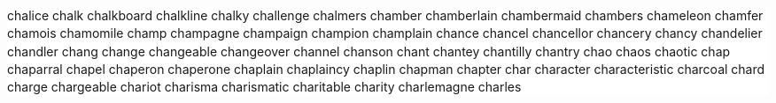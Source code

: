 chalice
chalk
chalkboard
chalkline
chalky
challenge
chalmers
chamber
chamberlain
chambermaid
chambers
chameleon
chamfer
chamois
chamomile
champ
champagne
champaign
champion
champlain
chance
chancel
chancellor
chancery
chancy
chandelier
chandler
chang
change
changeable
changeover
channel
chanson
chant
chantey
chantilly
chantry
chao
chaos
chaotic
chap
chaparral
chapel
chaperon
chaperone
chaplain
chaplaincy
chaplin
chapman
chapter
char
character
characteristic
charcoal
chard
charge
chargeable
chariot
charisma
charismatic
charitable
charity
charlemagne
charles